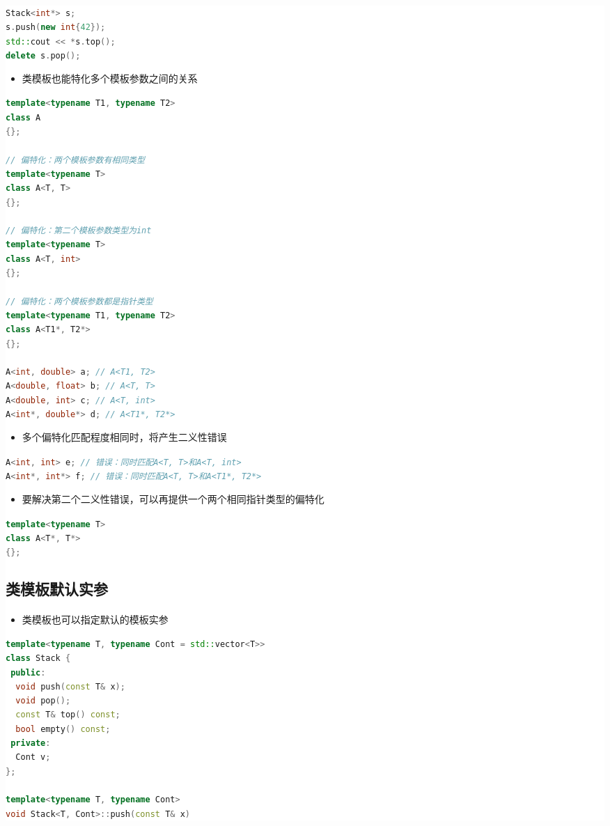 ```cpp
Stack<int*> s;
s.push(new int{42});
std::cout << *s.top(); 
delete s.pop();
```

* 类模板也能特化多个模板参数之间的关系

```cpp
template<typename T1, typename T2> 
class A
{};

// 偏特化：两个模板参数有相同类型
template<typename T> 
class A<T, T>
{};

// 偏特化：第二个模板参数类型为int
template<typename T> 
class A<T, int>
{};

// 偏特化：两个模板参数都是指针类型
template<typename T1, typename T2> 
class A<T1*, T2*>
{};

A<int, double> a; // A<T1, T2>
A<double, float> b; // A<T, T>
A<double, int> c; // A<T, int>
A<int*, double*> d; // A<T1*, T2*>
```

* 多个偏特化匹配程度相同时，将产生二义性错误

```cpp
A<int, int> e; // 错误：同时匹配A<T, T>和A<T, int>
A<int*, int*> f; // 错误：同时匹配A<T, T>和A<T1*, T2*>
```

* 要解决第二个二义性错误，可以再提供一个两个相同指针类型的偏特化

```cpp
template<typename T> 
class A<T*, T*>
{};
```

## 类模板默认实参

* 类模板也可以指定默认的模板实参

```cpp
template<typename T, typename Cont = std::vector<T>>
class Stack {
 public: 
  void push(const T& x);
  void pop();
  const T& top() const;
  bool empty() const;
 private:
  Cont v;
};

template<typename T, typename Cont>
void Stack<T, Cont>::push(const T& x)
```